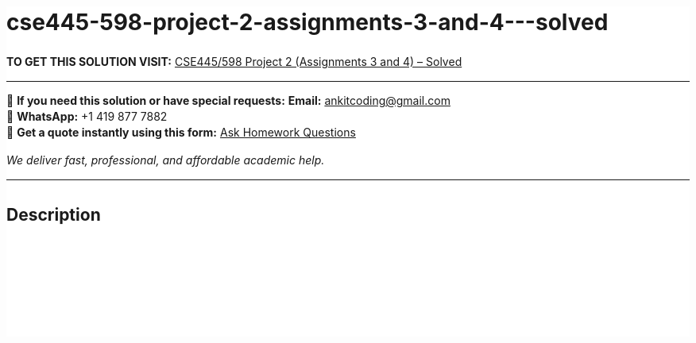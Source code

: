 # cse445-598-project-2-assignments-3-and-4---solved
**TO GET THIS SOLUTION VISIT:** [CSE445/598 Project 2 (Assignments 3 and 4) – Solved](https://www.ankitcodinghub.com/product/cse445-598-project-2-assignments-3-and-4-solved/)


---

📩 **If you need this solution or have special requests:** **Email:** ankitcoding@gmail.com  
📱 **WhatsApp:** +1 419 877 7882  
📄 **Get a quote instantly using this form:** [Ask Homework Questions](https://www.ankitcodinghub.com/services/ask-homework-questions/)

*We deliver fast, professional, and affordable academic help.*

---

<h2>Description</h2>



<div class="kk-star-ratings kksr-auto kksr-align-center kksr-valign-top" data-payload="{&quot;align&quot;:&quot;center&quot;,&quot;id&quot;:&quot;11420&quot;,&quot;slug&quot;:&quot;default&quot;,&quot;valign&quot;:&quot;top&quot;,&quot;ignore&quot;:&quot;&quot;,&quot;reference&quot;:&quot;auto&quot;,&quot;class&quot;:&quot;&quot;,&quot;count&quot;:&quot;1&quot;,&quot;legendonly&quot;:&quot;&quot;,&quot;readonly&quot;:&quot;&quot;,&quot;score&quot;:&quot;5&quot;,&quot;starsonly&quot;:&quot;&quot;,&quot;best&quot;:&quot;5&quot;,&quot;gap&quot;:&quot;4&quot;,&quot;greet&quot;:&quot;Rate this product&quot;,&quot;legend&quot;:&quot;5\/5 - (1 vote)&quot;,&quot;size&quot;:&quot;24&quot;,&quot;title&quot;:&quot;CSE445\/598 Project 2 (Assignments 3 and 4) – Solved&quot;,&quot;width&quot;:&quot;138&quot;,&quot;_legend&quot;:&quot;{score}\/{best} - ({count} {votes})&quot;,&quot;font_factor&quot;:&quot;1.25&quot;}">

<div class="kksr-stars">

<div class="kksr-stars-inactive">
            <div class="kksr-star" data-star="1" style="padding-right: 4px">


<div class="kksr-icon" style="width: 24px; height: 24px;"></div>
        </div>
            <div class="kksr-star" data-star="2" style="padding-right: 4px">


<div class="kksr-icon" style="width: 24px; height: 24px;"></div>
        </div>
            <div class="kksr-star" data-star="3" style="padding-right: 4px">


<div class="kksr-icon" style="width: 24px; height: 24px;"></div>
        </div>
            <div class="kksr-star" data-star="4" style="padding-right: 4px">


<div class="kksr-icon" style="width: 24px; height: 24px;"></div>
        </div>
            <div class="kksr-star" data-star="5" style="padding-right: 4px">


<div class="kksr-icon" style="width: 24px; height: 24px;"></div>
        </div>
    </div>
